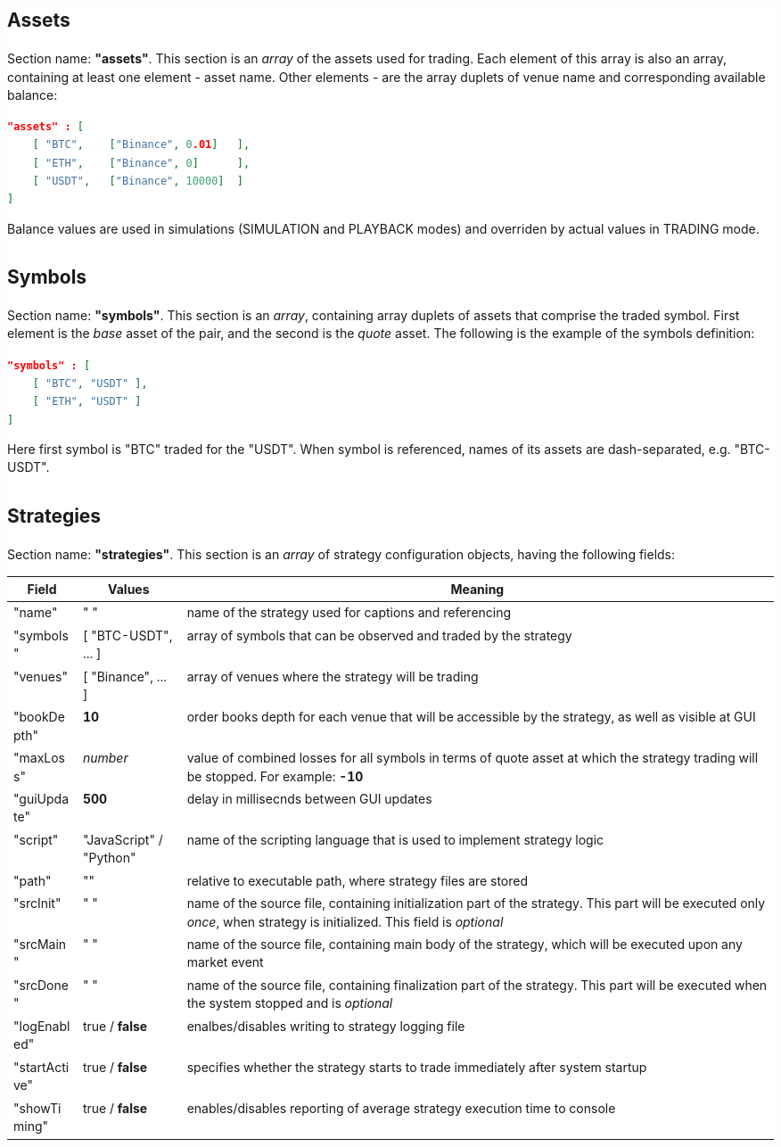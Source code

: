 
## Assets

Section name: **"assets"**. This section is an _array_ of the assets used for  trading. Each element of this array is also an array, containing at least one element - asset name. Other elements - are the array duplets of venue name and corresponding available balance:

```json
"assets" : [
    [ "BTC",    ["Binance", 0.01]   ],
    [ "ETH",    ["Binance", 0]      ],
    [ "USDT",   ["Binance", 10000]  ]
]
``` 

Balance values are used in simulations (SIMULATION and PLAYBACK modes) and overriden by actual values in TRADING mode.


## Symbols

Section name: **"symbols"**. This section is an _array_, containing array duplets of assets that comprise the traded symbol. First element is the _base_ asset of the pair, and the second is the _quote_ asset. The following is the example of the symbols definition:

```json
"symbols" : [
    [ "BTC", "USDT" ],
    [ "ETH", "USDT" ]
]
``` 
Here first symbol is "BTC" traded for the "USDT". When symbol is referenced, names of its assets are dash-separated, e.g. "BTC-USDT".

## Strategies

Section name: **"strategies"**. This section is an _array_ of strategy configuration objects, having the following fields:

| Field | Values | Meaning |
| ----- | ------ | ------- |
| "name" | " " | name of the strategy used for captions and referencing |
| "symbols" | [ "BTC-USDT", ... ] | array of symbols that can be observed and traded by the strategy |
| "venues" | [ "Binance", ... ] | array of venues where the strategy will be trading |
| "bookDepth" | **10** | order books depth for each venue that will be accessible by the strategy, as well as visible at GUI |
| "maxLoss" | _number_ | value of combined losses for all symbols in terms of quote asset at which the strategy trading will be stopped. For example: **-10** |
| "guiUpdate" | **500** | delay in millisecnds between GUI updates |
| "script" | "JavaScript" / "Python" | name of the scripting language that is used to implement strategy logic |
| "path" | "" | relative to executable path, where strategy files are stored |
| "srcInit" | " " | name of the source file, containing initialization part of the strategy. This part will be executed only _once_, when strategy is initialized. This field is _optional_ |
| "srcMain" | " " | name of the source file, containing main body of the strategy, which will be executed upon any market event |
| "srcDone" | " " | name of the source file, containing finalization part of the strategy. This part will be executed when the system stopped and is _optional_ |
| "logEnabled" | true / **false** | enalbes/disables writing to strategy logging file |
| "startActive" | true / **false** | specifies whether the strategy starts to trade immediately after system startup |
| "showTiming" | true / **false** | enables/disables reporting of average strategy execution time to console |
